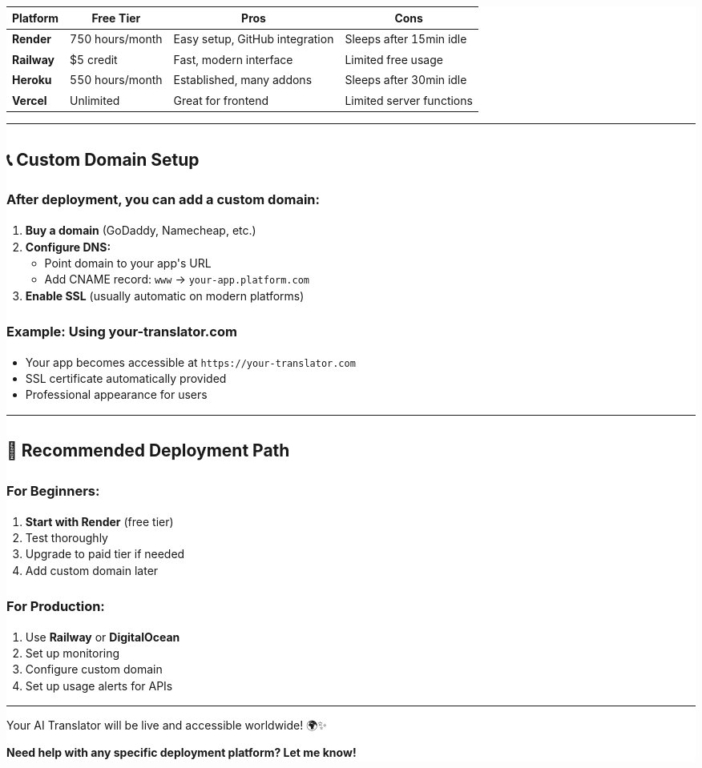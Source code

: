 | Platform | Free Tier | Pros | Cons |
|----------|-----------|------|------|
| **Render** | 750 hours/month | Easy setup, GitHub integration | Sleeps after 15min idle |
| **Railway** | $5 credit | Fast, modern interface | Limited free usage |
| **Heroku** | 550 hours/month | Established, many addons | Sleeps after 30min idle |
| **Vercel** | Unlimited | Great for frontend | Limited server functions |

---

## 📞 Custom Domain Setup

### **After deployment, you can add a custom domain:**

1. **Buy a domain** (GoDaddy, Namecheap, etc.)
2. **Configure DNS:**
   - Point domain to your app's URL
   - Add CNAME record: `www` → `your-app.platform.com`
3. **Enable SSL** (usually automatic on modern platforms)

### **Example: Using your-translator.com**
- Your app becomes accessible at `https://your-translator.com`
- SSL certificate automatically provided
- Professional appearance for users

---

## 🎯 Recommended Deployment Path

### **For Beginners:**
1. **Start with Render** (free tier)
2. Test thoroughly
3. Upgrade to paid tier if needed
4. Add custom domain later

### **For Production:**
1. Use **Railway** or **DigitalOcean**
2. Set up monitoring
3. Configure custom domain
4. Set up usage alerts for APIs

---

Your AI Translator will be live and accessible worldwide! 🌍✨

**Need help with any specific deployment platform? Let me know!** 